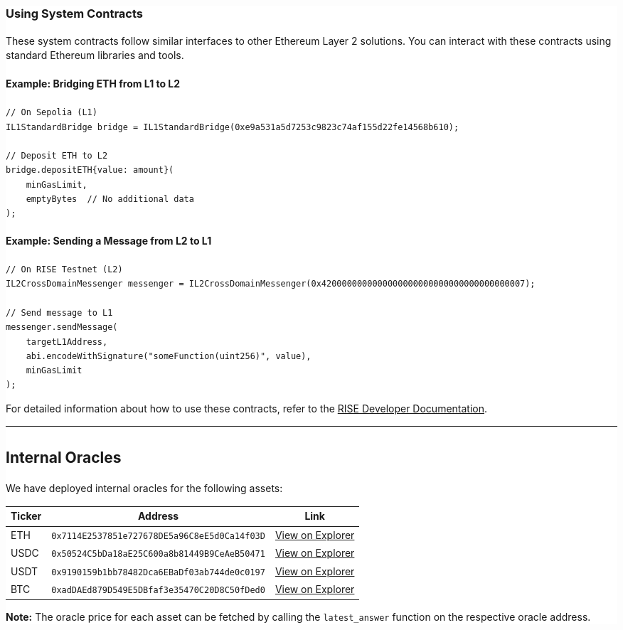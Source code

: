 ### Using System Contracts

These system contracts follow similar interfaces to other Ethereum Layer 2 solutions. You can interact with these contracts using standard Ethereum libraries and tools.

#### Example: Bridging ETH from L1 to L2

```solidity
// On Sepolia (L1)
IL1StandardBridge bridge = IL1StandardBridge(0xe9a531a5d7253c9823c74af155d22fe14568b610);

// Deposit ETH to L2
bridge.depositETH{value: amount}(
    minGasLimit,
    emptyBytes  // No additional data
);
```

#### Example: Sending a Message from L2 to L1

```solidity
// On RISE Testnet (L2)
IL2CrossDomainMessenger messenger = IL2CrossDomainMessenger(0x4200000000000000000000000000000000000007);

// Send message to L1
messenger.sendMessage(
    targetL1Address,
    abi.encodeWithSignature("someFunction(uint256)", value),
    minGasLimit
);
```

For detailed information about how to use these contracts, refer to the [RISE Developer Documentation](https://docs.risechain.com/build-on-rise/developer-resources.html).

---

## Internal Oracles

We have deployed internal oracles for the following assets:

| Ticker | Address | Link |
| --- | --- | --- |
| ETH | `0x7114E2537851e727678DE5a96C8eE5d0Ca14f03D` | [View on Explorer](https://explorer.testnet.riselabs.xyz/address/0x7114E2537851e727678DE5a96C8eE5d0Ca14f03D) |
| USDC | `0x50524C5bDa18aE25C600a8b81449B9CeAeB50471` | [View on Explorer](https://explorer.testnet.riselabs.xyz/address/0x50524C5bDa18aE25C600a8b81449B9CeAeB50471) |
| USDT | `0x9190159b1bb78482Dca6EBaDf03ab744de0c0197` | [View on Explorer](https://explorer.testnet.riselabs.xyz/address/0x9190159b1bb78482Dca6EBaDf03ab744de0c0197) |
| BTC | `0xadDAEd879D549E5DBfaf3e35470C20D8C50fDed0` | [View on Explorer](https://explorer.testnet.riselabs.xyz/address/0xadDAEd879D549E5DBfaf3e35470C20D8C50fDed0) |

**Note:** The oracle price for each asset can be fetched by calling the `latest_answer` function on the respective oracle address.
